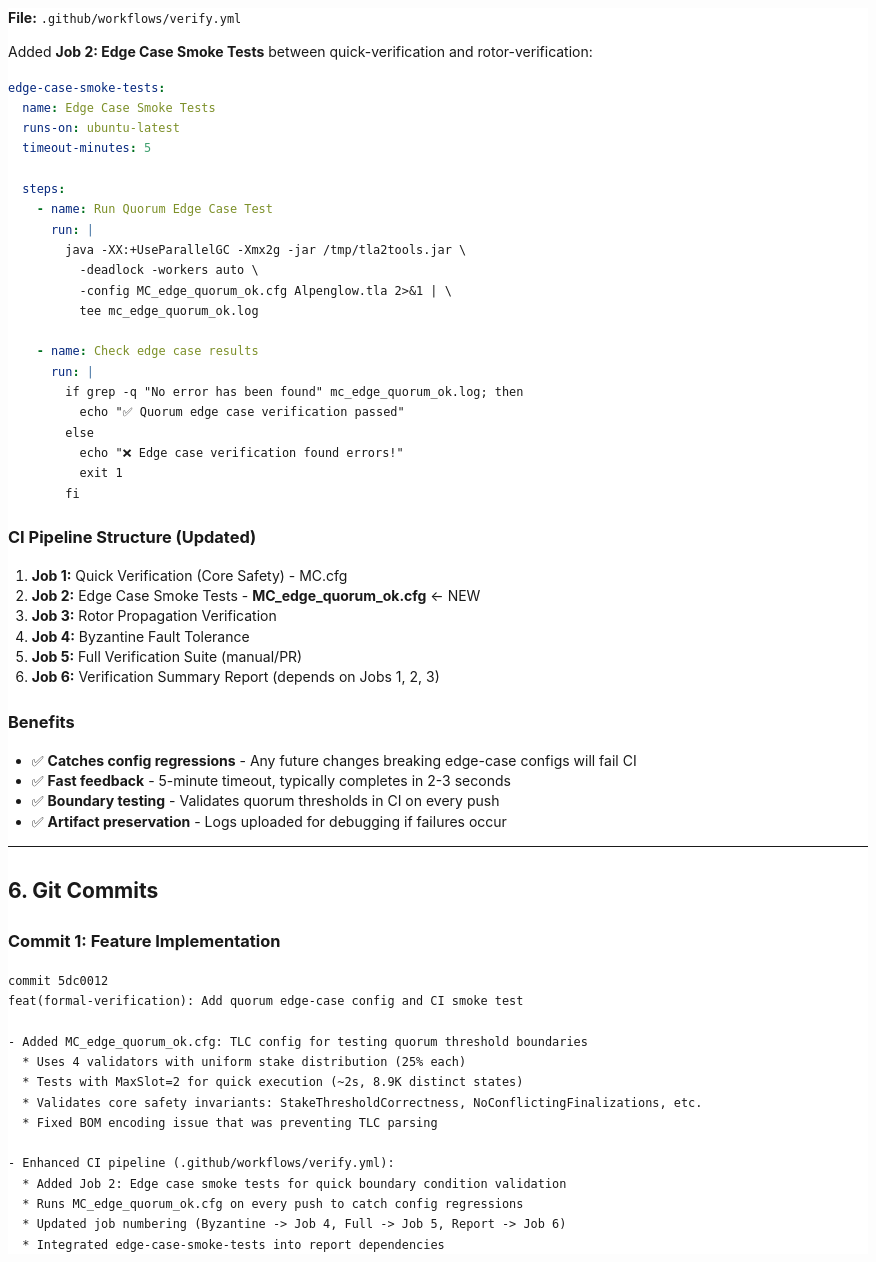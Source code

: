 **File:** `.github/workflows/verify.yml`

Added **Job 2: Edge Case Smoke Tests** between quick-verification and rotor-verification:

```yaml
edge-case-smoke-tests:
  name: Edge Case Smoke Tests
  runs-on: ubuntu-latest
  timeout-minutes: 5
  
  steps:
    - name: Run Quorum Edge Case Test
      run: |
        java -XX:+UseParallelGC -Xmx2g -jar /tmp/tla2tools.jar \
          -deadlock -workers auto \
          -config MC_edge_quorum_ok.cfg Alpenglow.tla 2>&1 | \
          tee mc_edge_quorum_ok.log
    
    - name: Check edge case results
      run: |
        if grep -q "No error has been found" mc_edge_quorum_ok.log; then
          echo "✅ Quorum edge case verification passed"
        else
          echo "❌ Edge case verification found errors!"
          exit 1
        fi
```

### CI Pipeline Structure (Updated)

1. **Job 1:** Quick Verification (Core Safety) - MC.cfg
2. **Job 2:** Edge Case Smoke Tests - **MC_edge_quorum_ok.cfg** ← NEW
3. **Job 3:** Rotor Propagation Verification
4. **Job 4:** Byzantine Fault Tolerance
5. **Job 5:** Full Verification Suite (manual/PR)
6. **Job 6:** Verification Summary Report (depends on Jobs 1, 2, 3)

### Benefits

- ✅ **Catches config regressions** - Any future changes breaking edge-case configs will fail CI
- ✅ **Fast feedback** - 5-minute timeout, typically completes in 2-3 seconds
- ✅ **Boundary testing** - Validates quorum thresholds in CI on every push
- ✅ **Artifact preservation** - Logs uploaded for debugging if failures occur

---

## 6. Git Commits

### Commit 1: Feature Implementation
```
commit 5dc0012
feat(formal-verification): Add quorum edge-case config and CI smoke test

- Added MC_edge_quorum_ok.cfg: TLC config for testing quorum threshold boundaries
  * Uses 4 validators with uniform stake distribution (25% each)
  * Tests with MaxSlot=2 for quick execution (~2s, 8.9K distinct states)
  * Validates core safety invariants: StakeThresholdCorrectness, NoConflictingFinalizations, etc.
  * Fixed BOM encoding issue that was preventing TLC parsing

- Enhanced CI pipeline (.github/workflows/verify.yml):
  * Added Job 2: Edge case smoke tests for quick boundary condition validation
  * Runs MC_edge_quorum_ok.cfg on every push to catch config regressions
  * Updated job numbering (Byzantine -> Job 4, Full -> Job 5, Report -> Job 6)
  * Integrated edge-case-smoke-tests into report dependencies
```